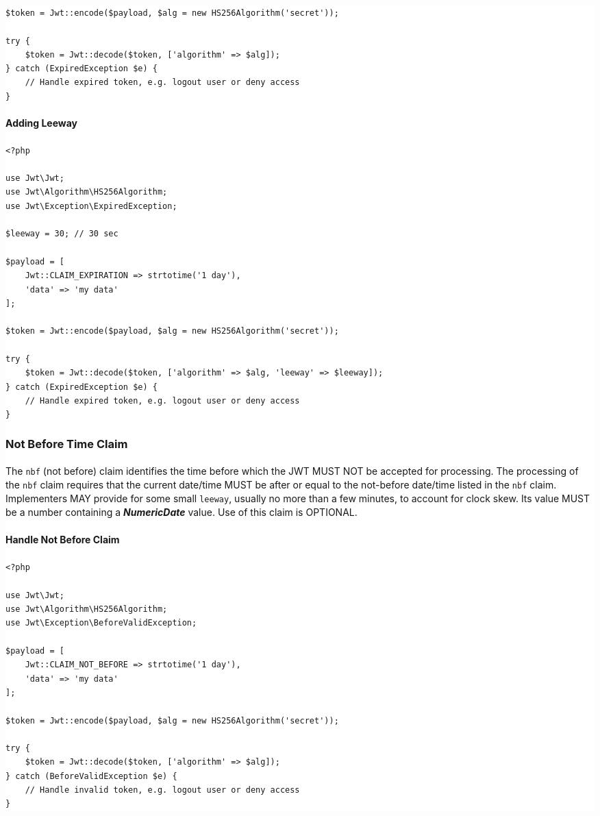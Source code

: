     $token = Jwt::encode($payload, $alg = new HS256Algorithm('secret'));
    
    try {
        $token = Jwt::decode($token, ['algorithm' => $alg]);
    } catch (ExpiredException $e) {
        // Handle expired token, e.g. logout user or deny access
    }

#### Adding Leeway

    <?php
    
    use Jwt\Jwt;
    use Jwt\Algorithm\HS256Algorithm;
    use Jwt\Exception\ExpiredException;
    
    $leeway = 30; // 30 sec
    
    $payload = [
        Jwt::CLAIM_EXPIRATION => strtotime('1 day'),
        'data' => 'my data'
    ];
    
    $token = Jwt::encode($payload, $alg = new HS256Algorithm('secret'));
    
    try {
        $token = Jwt::decode($token, ['algorithm' => $alg, 'leeway' => $leeway]);
    } catch (ExpiredException $e) {
        // Handle expired token, e.g. logout user or deny access
    }

### Not Before Time Claim

The `nbf` (not before) claim identifies the time before which the JWT MUST NOT be accepted for processing. The processing of the `nbf` claim requires that the current date/time MUST be after or equal to the not-before date/time listed in the `nbf` claim. Implementers MAY provide for some small `leeway`, usually no more than a few minutes, to account for clock skew. Its value MUST be a number containing a ***NumericDate*** value. Use of this claim is OPTIONAL.

#### Handle Not Before Claim

    <?php

    use Jwt\Jwt;
    use Jwt\Algorithm\HS256Algorithm;
    use Jwt\Exception\BeforeValidException;
    
    $payload = [
        Jwt::CLAIM_NOT_BEFORE => strtotime('1 day'),
        'data' => 'my data'
    ];
    
    $token = Jwt::encode($payload, $alg = new HS256Algorithm('secret'));
    
    try {
        $token = Jwt::decode($token, ['algorithm' => $alg]);
    } catch (BeforeValidException $e) {
        // Handle invalid token, e.g. logout user or deny access
    }
